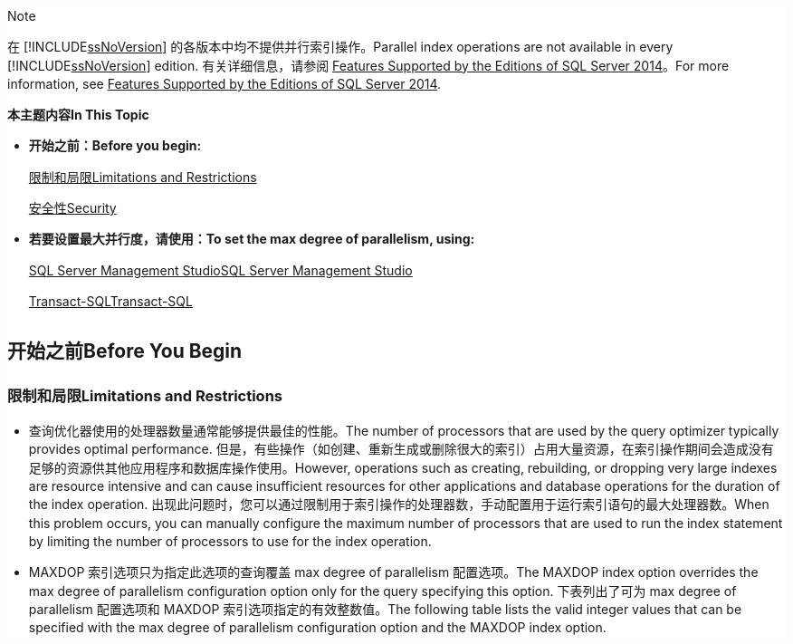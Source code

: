 > [!NOTE]  
>  <span data-ttu-id="6ad75-109">在 [!INCLUDE[ssNoVersion](../../includes/ssnoversion-md.md)] 的各版本中均不提供并行索引操作。</span><span class="sxs-lookup"><span data-stu-id="6ad75-109">Parallel index operations are not available in every [!INCLUDE[ssNoVersion](../../includes/ssnoversion-md.md)] edition.</span></span> <span data-ttu-id="6ad75-110">有关详细信息，请参阅 [Features Supported by the Editions of SQL Server 2014](../../getting-started/features-supported-by-the-editions-of-sql-server-2014.md)。</span><span class="sxs-lookup"><span data-stu-id="6ad75-110">For more information, see [Features Supported by the Editions of SQL Server 2014](../../getting-started/features-supported-by-the-editions-of-sql-server-2014.md).</span></span>  
  
 <span data-ttu-id="6ad75-111">**本主题内容**</span><span class="sxs-lookup"><span data-stu-id="6ad75-111">**In This Topic**</span></span>  
  
-   <span data-ttu-id="6ad75-112">**开始之前：**</span><span class="sxs-lookup"><span data-stu-id="6ad75-112">**Before you begin:**</span></span>  
  
     [<span data-ttu-id="6ad75-113">限制和局限</span><span class="sxs-lookup"><span data-stu-id="6ad75-113">Limitations and Restrictions</span></span>](#Restrictions)  
  
     [<span data-ttu-id="6ad75-114">安全性</span><span class="sxs-lookup"><span data-stu-id="6ad75-114">Security</span></span>](#Security)  
  
-   <span data-ttu-id="6ad75-115">**若要设置最大并行度，请使用：**</span><span class="sxs-lookup"><span data-stu-id="6ad75-115">**To set the max degree of parallelism, using:**</span></span>  
  
     [<span data-ttu-id="6ad75-116">SQL Server Management Studio</span><span class="sxs-lookup"><span data-stu-id="6ad75-116">SQL Server Management Studio</span></span>](#SSMSProcedure)  
  
     [<span data-ttu-id="6ad75-117">Transact-SQL</span><span class="sxs-lookup"><span data-stu-id="6ad75-117">Transact-SQL</span></span>](#TsqlProcedure)  
  
##  <a name="before-you-begin"></a><a name="BeforeYouBegin"></a> <span data-ttu-id="6ad75-118">开始之前</span><span class="sxs-lookup"><span data-stu-id="6ad75-118">Before You Begin</span></span>  
  
###  <a name="limitations-and-restrictions"></a><a name="Restrictions"></a> <span data-ttu-id="6ad75-119">限制和局限</span><span class="sxs-lookup"><span data-stu-id="6ad75-119">Limitations and Restrictions</span></span>  
  
-   <span data-ttu-id="6ad75-120">查询优化器使用的处理器数量通常能够提供最佳的性能。</span><span class="sxs-lookup"><span data-stu-id="6ad75-120">The number of processors that are used by the query optimizer typically provides optimal performance.</span></span> <span data-ttu-id="6ad75-121">但是，有些操作（如创建、重新生成或删除很大的索引）占用大量资源，在索引操作期间会造成没有足够的资源供其他应用程序和数据库操作使用。</span><span class="sxs-lookup"><span data-stu-id="6ad75-121">However, operations such as creating, rebuilding, or dropping very large indexes are resource intensive and can cause insufficient resources for other applications and database operations for the duration of the index operation.</span></span> <span data-ttu-id="6ad75-122">出现此问题时，您可以通过限制用于索引操作的处理器数，手动配置用于运行索引语句的最大处理器数。</span><span class="sxs-lookup"><span data-stu-id="6ad75-122">When this problem occurs, you can manually configure the maximum number of processors that are used to run the index statement by limiting the number of processors to use for the index operation.</span></span>  
  
-   <span data-ttu-id="6ad75-123">MAXDOP 索引选项只为指定此选项的查询覆盖 max degree of parallelism 配置选项。</span><span class="sxs-lookup"><span data-stu-id="6ad75-123">The MAXDOP index option overrides the max degree of parallelism configuration option only for the query specifying this option.</span></span> <span data-ttu-id="6ad75-124">下表列出了可为 max degree of parallelism 配置选项和 MAXDOP 索引选项指定的有效整数值。</span><span class="sxs-lookup"><span data-stu-id="6ad75-124">The following table lists the valid integer values that can be specified with the max degree of parallelism configuration option and the MAXDOP index option.</span></span>  
  